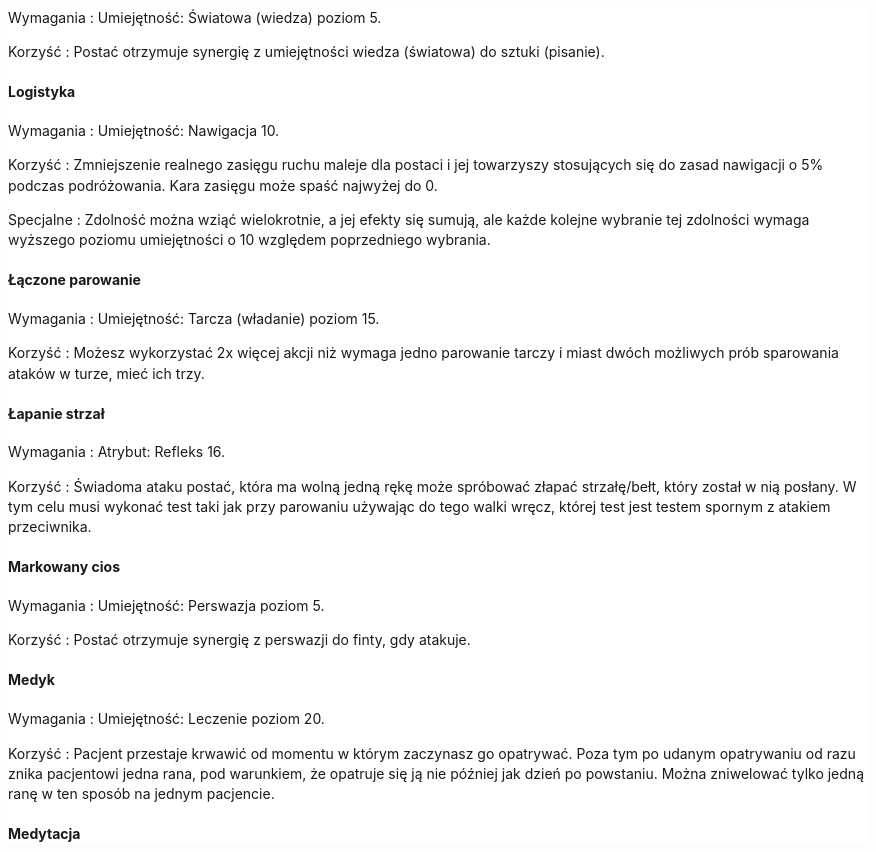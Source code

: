 Wymagania
: Umiejętność: Światowa (wiedza) poziom 5.

Korzyść
: Postać otrzymuje synergię z umiejętności wiedza (światowa) do sztuki (pisanie).

#### Logistyka

Wymagania
: Umiejętność: Nawigacja 10.

Korzyść
: Zmniejszenie realnego zasięgu ruchu maleje dla postaci i jej towarzyszy stosujących się do zasad nawigacji o 5% podczas podróżowania. Kara zasięgu może spaść najwyżej do 0.

Specjalne
: Zdolność można wziąć wielokrotnie, a jej efekty się sumują, ale każde kolejne wybranie tej zdolności wymaga wyższego poziomu umiejętności o 10 względem poprzedniego wybrania.

#### Łączone parowanie

Wymagania
: Umiejętność: Tarcza (władanie) poziom 15.

Korzyść
: Możesz wykorzystać 2x więcej akcji niż wymaga jedno parowanie tarczy i miast dwóch możliwych prób sparowania ataków w turze, mieć ich trzy.

#### Łapanie strzał

Wymagania
: Atrybut: Refleks 16.

Korzyść
: Świadoma ataku postać, która ma wolną jedną rękę może spróbować złapać strzałę/bełt, który został w nią posłany. W tym celu musi wykonać test taki jak przy parowaniu używając do tego walki wręcz, której test jest testem spornym z atakiem przeciwnika.

#### Markowany cios

Wymagania
: Umiejętność: Perswazja poziom 5.

Korzyść
: Postać otrzymuje synergię z perswazji do finty, gdy atakuje.

#### Medyk

Wymagania
: Umiejętność: Leczenie poziom 20.

Korzyść
: Pacjent przestaje krwawić od momentu w którym zaczynasz go opatrywać. Poza tym po udanym opatrywaniu od razu znika pacjentowi jedna rana, pod warunkiem, że opatruje się ją nie później jak dzień po powstaniu. Można zniwelować tylko jedną ranę w ten sposób na jednym pacjencie.

#### Medytacja 
